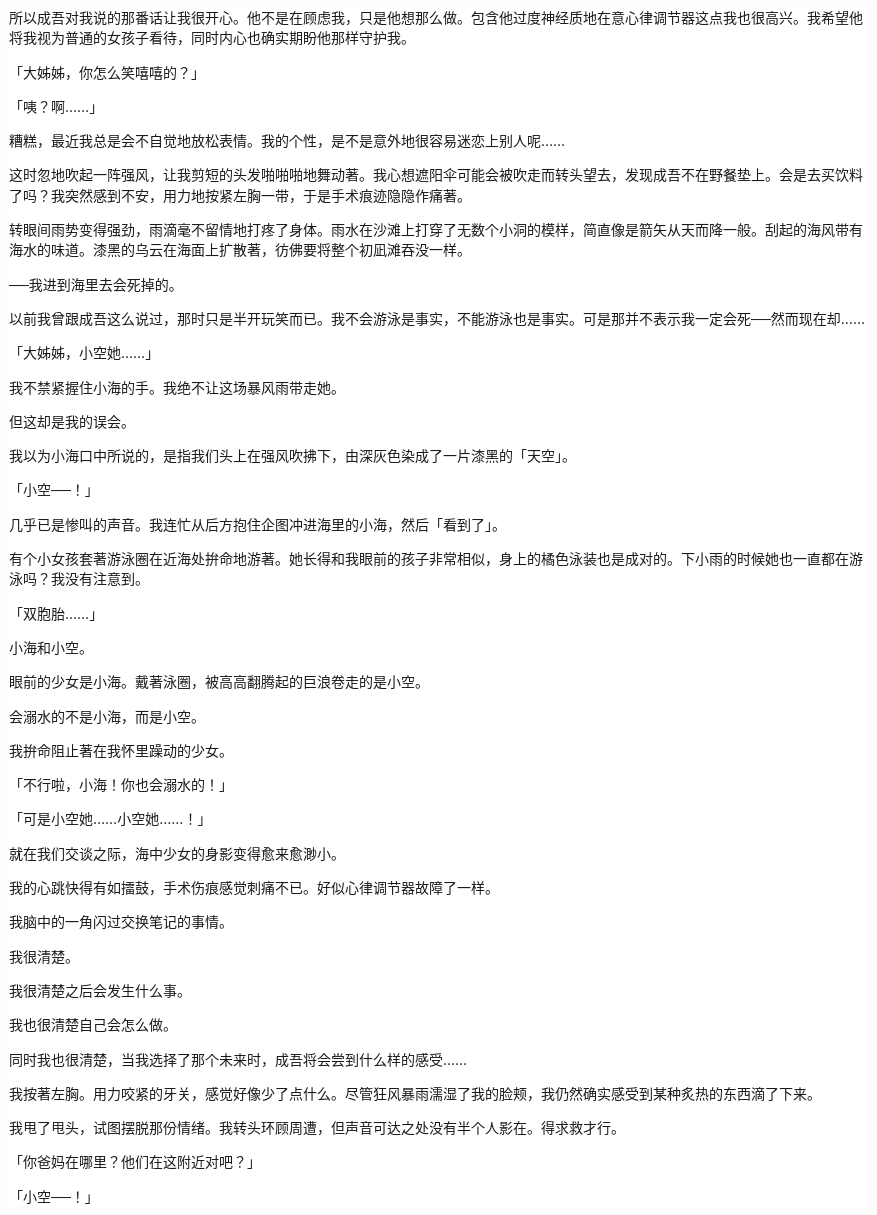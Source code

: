 所以成吾对我说的那番话让我很开心。他不是在顾虑我，只是他想那么做。包含他过度神经质地在意心律调节器这点我也很高兴。我希望他将我视为普通的女孩子看待，同时内心也确实期盼他那样守护我。

「大姊姊，你怎么笑嘻嘻的？」

「咦？啊……」

糟糕，最近我总是会不自觉地放松表情。我的个性，是不是意外地很容易迷恋上别人呢……

这时忽地吹起一阵强风，让我剪短的头发啪啪啪地舞动著。我心想遮阳伞可能会被吹走而转头望去，发现成吾不在野餐垫上。会是去买饮料了吗？我突然感到不安，用力地按紧左胸一带，于是手术痕迹隐隐作痛著。

转眼间雨势变得强劲，雨滴毫不留情地打疼了身体。雨水在沙滩上打穿了无数个小洞的模样，简直像是箭矢从天而降一般。刮起的海风带有海水的味道。漆黑的乌云在海面上扩散著，彷佛要将整个初凪滩吞没一样。

──我进到海里去会死掉的。

以前我曾跟成吾这么说过，那时只是半开玩笑而已。我不会游泳是事实，不能游泳也是事实。可是那并不表示我一定会死──然而现在却……

「大姊姊，小空她……」

我不禁紧握住小海的手。我绝不让这场暴风雨带走她。

但这却是我的误会。

我以为小海口中所说的，是指我们头上在强风吹拂下，由深灰色染成了一片漆黑的「天空」。

「小空──！」

几乎已是惨叫的声音。我连忙从后方抱住企图冲进海里的小海，然后「看到了」。

有个小女孩套著游泳圈在近海处拚命地游著。她长得和我眼前的孩子非常相似，身上的橘色泳装也是成对的。下小雨的时候她也一直都在游泳吗？我没有注意到。

「双胞胎……」

小海和小空。

眼前的少女是小海。戴著泳圈，被高高翻腾起的巨浪卷走的是小空。

会溺水的不是小海，而是小空。

我拚命阻止著在我怀里躁动的少女。

「不行啦，小海！你也会溺水的！」

「可是小空她……小空她……！」

就在我们交谈之际，海中少女的身影变得愈来愈渺小。

我的心跳快得有如擂鼓，手术伤痕感觉刺痛不已。好似心律调节器故障了一样。

我脑中的一角闪过交换笔记的事情。

我很清楚。

我很清楚之后会发生什么事。

我也很清楚自己会怎么做。

同时我也很清楚，当我选择了那个未来时，成吾将会尝到什么样的感受……

我按著左胸。用力咬紧的牙关，感觉好像少了点什么。尽管狂风暴雨濡湿了我的脸颊，我仍然确实感受到某种炙热的东西滴了下来。

我甩了甩头，试图摆脱那份情绪。我转头环顾周遭，但声音可达之处没有半个人影在。得求救才行。

「你爸妈在哪里？他们在这附近对吧？」

「小空──！」
